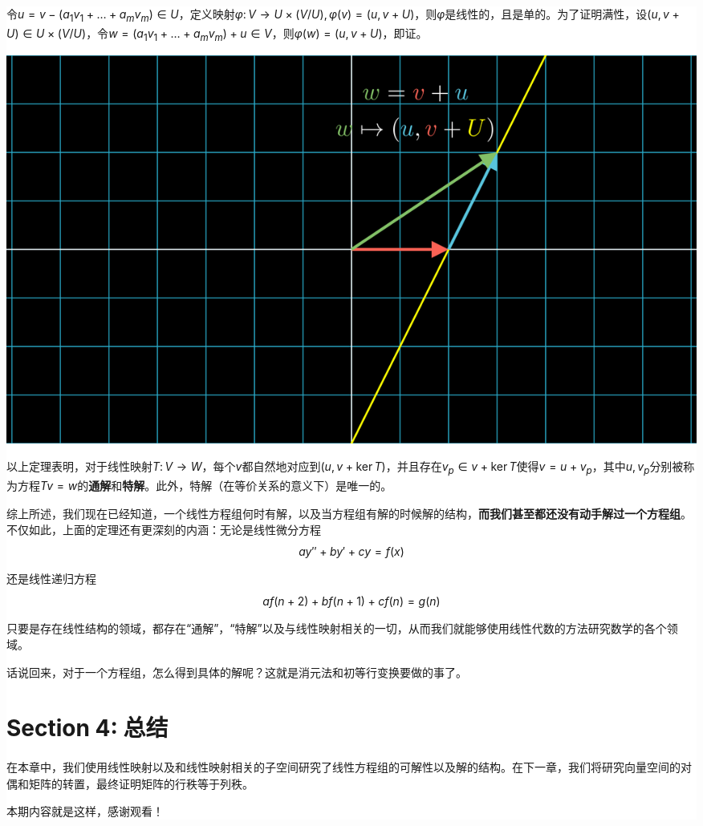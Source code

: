 令$u=v-(a_1v_1+\dots+a_mv_m)\in U$，定义映射$\varphi\colon V\to U\times (V/U),\varphi(v)=(u,v+U)$，则$\varphi$是线性的，且是单的。为了证明满性，设$(u,v+U)\in U\times (V/U)$，令$w=(a_1v_1+\dots+a_mv_m)+u\in V$，则$\varphi(w)=(u,v+U)$，即证。

![](images/5.png)

以上定理表明，对于线性映射$T\colon V\to W$，每个$v$都自然地对应到$(u,v+\ker T)$，并且存在$v_p\in v+\ker T$使得$v=u+v_p$，其中$u,v_p$分别被称为方程$Tv=w$的**通解**和**特解**。此外，特解（在等价关系的意义下）是唯一的。

综上所述，我们现在已经知道，一个线性方程组何时有解，以及当方程组有解的时候解的结构，**而我们甚至都还没有动手解过一个方程组**。不仅如此，上面的定理还有更深刻的内涵：无论是线性微分方程
$$ay''+by'+cy=f(x)$$

还是线性递归方程
$$af(n+2)+bf(n+1)+cf(n)=g(n)$$

只要是存在线性结构的领域，都存在“通解”，“特解”以及与线性映射相关的一切，从而我们就能够使用线性代数的方法研究数学的各个领域。

话说回来，对于一个方程组，怎么得到具体的解呢？这就是消元法和初等行变换要做的事了。

# Section 4: 总结

在本章中，我们使用线性映射以及和线性映射相关的子空间研究了线性方程组的可解性以及解的结构。在下一章，我们将研究向量空间的对偶和矩阵的转置，最终证明矩阵的行秩等于列秩。

本期内容就是这样，感谢观看！
